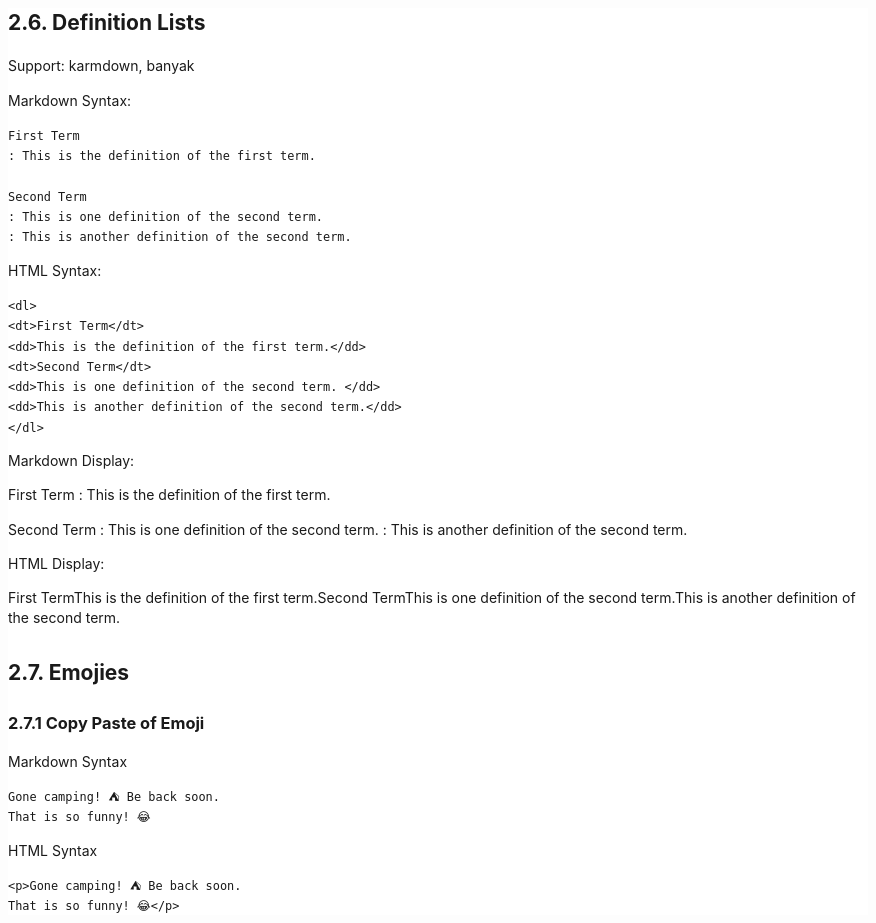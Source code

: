 ## 2.6. Definition Lists

Support: karmdown, banyak

Markdown Syntax:

```text
First Term
: This is the definition of the first term.

Second Term
: This is one definition of the second term.
: This is another definition of the second term.
```

HTML Syntax:

```text
<dl>
<dt>First Term</dt>
<dd>This is the definition of the first term.</dd>
<dt>Second Term</dt>
<dd>This is one definition of the second term. </dd>
<dd>This is another definition of the second term.</dd>
</dl>
```

Markdown Display:

First Term : This is the definition of the first term.

Second Term : This is one definition of the second term. : This is another definition of the second term.

HTML Display:

First TermThis is the definition of the first term.Second TermThis is one definition of the second term.This is another definition of the second term.

## 2.7. Emojies

### 2.7.1 Copy Paste of Emoji

Markdown Syntax

```text
Gone camping! ⛺ Be back soon.
That is so funny! 😂
```

HTML Syntax

```markup
<p>Gone camping! ⛺ Be back soon.
That is so funny! 😂</p>
```
